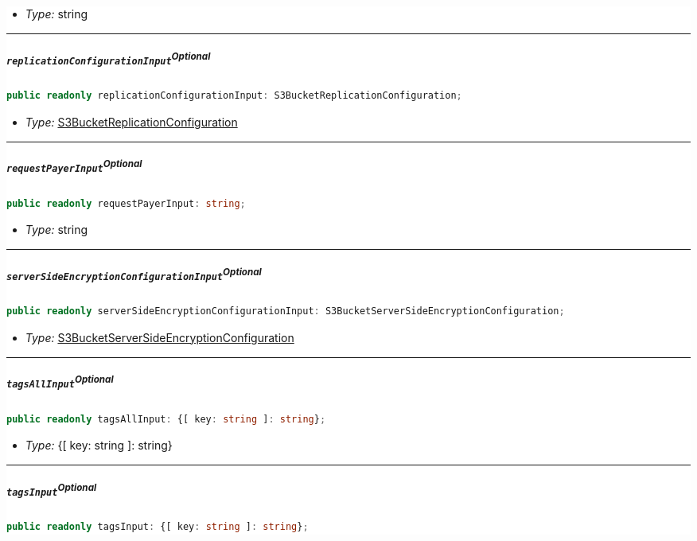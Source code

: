 - *Type:* string

---

##### `replicationConfigurationInput`<sup>Optional</sup> <a name="replicationConfigurationInput" id="@cdktf/aws-cdk.s3Bucket.S3Bucket.property.replicationConfigurationInput"></a>

```typescript
public readonly replicationConfigurationInput: S3BucketReplicationConfiguration;
```

- *Type:* <a href="#@cdktf/aws-cdk.s3Bucket.S3BucketReplicationConfiguration">S3BucketReplicationConfiguration</a>

---

##### `requestPayerInput`<sup>Optional</sup> <a name="requestPayerInput" id="@cdktf/aws-cdk.s3Bucket.S3Bucket.property.requestPayerInput"></a>

```typescript
public readonly requestPayerInput: string;
```

- *Type:* string

---

##### `serverSideEncryptionConfigurationInput`<sup>Optional</sup> <a name="serverSideEncryptionConfigurationInput" id="@cdktf/aws-cdk.s3Bucket.S3Bucket.property.serverSideEncryptionConfigurationInput"></a>

```typescript
public readonly serverSideEncryptionConfigurationInput: S3BucketServerSideEncryptionConfiguration;
```

- *Type:* <a href="#@cdktf/aws-cdk.s3Bucket.S3BucketServerSideEncryptionConfiguration">S3BucketServerSideEncryptionConfiguration</a>

---

##### `tagsAllInput`<sup>Optional</sup> <a name="tagsAllInput" id="@cdktf/aws-cdk.s3Bucket.S3Bucket.property.tagsAllInput"></a>

```typescript
public readonly tagsAllInput: {[ key: string ]: string};
```

- *Type:* {[ key: string ]: string}

---

##### `tagsInput`<sup>Optional</sup> <a name="tagsInput" id="@cdktf/aws-cdk.s3Bucket.S3Bucket.property.tagsInput"></a>

```typescript
public readonly tagsInput: {[ key: string ]: string};
```
